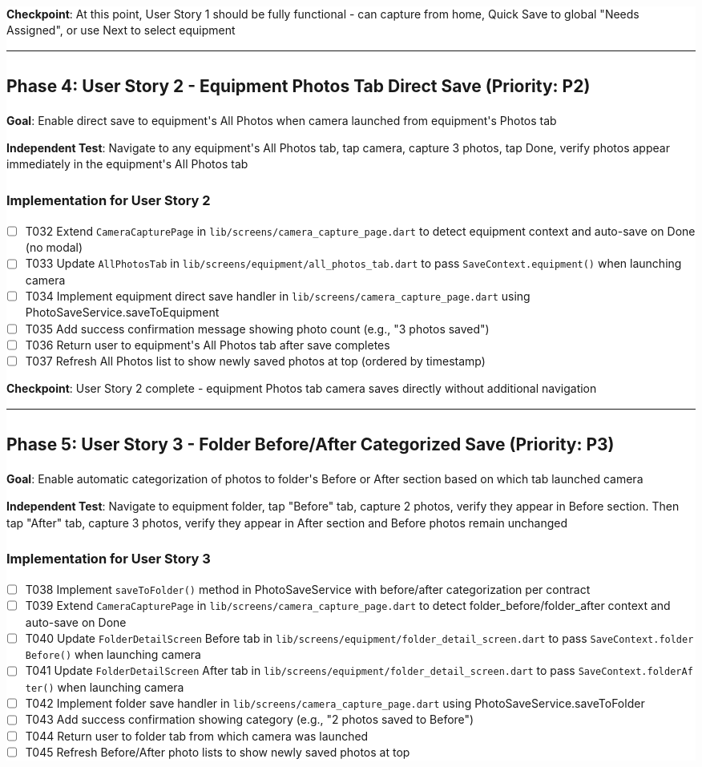 **Checkpoint**: At this point, User Story 1 should be fully functional - can capture from home, Quick Save to global "Needs Assigned", or use Next to select equipment

---

## Phase 4: User Story 2 - Equipment Photos Tab Direct Save (Priority: P2)

**Goal**: Enable direct save to equipment's All Photos when camera launched from equipment's Photos tab

**Independent Test**: Navigate to any equipment's All Photos tab, tap camera, capture 3 photos, tap Done, verify photos appear immediately in the equipment's All Photos tab

### Implementation for User Story 2

- [ ] T032 Extend `CameraCapturePage` in `lib/screens/camera_capture_page.dart` to detect equipment context and auto-save on Done (no modal)
- [ ] T033 Update `AllPhotosTab` in `lib/screens/equipment/all_photos_tab.dart` to pass `SaveContext.equipment()` when launching camera
- [ ] T034 Implement equipment direct save handler in `lib/screens/camera_capture_page.dart` using PhotoSaveService.saveToEquipment
- [ ] T035 Add success confirmation message showing photo count (e.g., "3 photos saved")
- [ ] T036 Return user to equipment's All Photos tab after save completes
- [ ] T037 Refresh All Photos list to show newly saved photos at top (ordered by timestamp)

**Checkpoint**: User Story 2 complete - equipment Photos tab camera saves directly without additional navigation

---

## Phase 5: User Story 3 - Folder Before/After Categorized Save (Priority: P3)

**Goal**: Enable automatic categorization of photos to folder's Before or After section based on which tab launched camera

**Independent Test**: Navigate to equipment folder, tap "Before" tab, capture 2 photos, verify they appear in Before section. Then tap "After" tab, capture 3 photos, verify they appear in After section and Before photos remain unchanged

### Implementation for User Story 3

- [ ] T038 Implement `saveToFolder()` method in PhotoSaveService with before/after categorization per contract
- [ ] T039 Extend `CameraCapturePage` in `lib/screens/camera_capture_page.dart` to detect folder_before/folder_after context and auto-save on Done
- [ ] T040 Update `FolderDetailScreen` Before tab in `lib/screens/equipment/folder_detail_screen.dart` to pass `SaveContext.folderBefore()` when launching camera
- [ ] T041 Update `FolderDetailScreen` After tab in `lib/screens/equipment/folder_detail_screen.dart` to pass `SaveContext.folderAfter()` when launching camera
- [ ] T042 Implement folder save handler in `lib/screens/camera_capture_page.dart` using PhotoSaveService.saveToFolder
- [ ] T043 Add success confirmation showing category (e.g., "2 photos saved to Before")
- [ ] T044 Return user to folder tab from which camera was launched
- [ ] T045 Refresh Before/After photo lists to show newly saved photos at top
